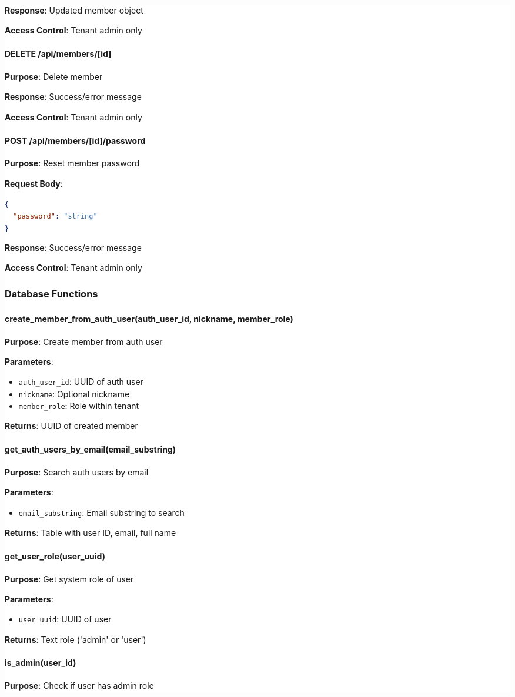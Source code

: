 **Response**: Updated member object

**Access Control**: Tenant admin only

#### DELETE /api/members/[id]
**Purpose**: Delete member

**Response**: Success/error message

**Access Control**: Tenant admin only

#### POST /api/members/[id]/password
**Purpose**: Reset member password

**Request Body**:
```json
{
  "password": "string"
}
```

**Response**: Success/error message

**Access Control**: Tenant admin only

### Database Functions

#### create_member_from_auth_user(auth_user_id, nickname, member_role)
**Purpose**: Create member from auth user

**Parameters**:
- `auth_user_id`: UUID of auth user
- `nickname`: Optional nickname
- `member_role`: Role within tenant

**Returns**: UUID of created member

#### get_auth_users_by_email(email_substring)
**Purpose**: Search auth users by email

**Parameters**:
- `email_substring`: Email substring to search

**Returns**: Table with user ID, email, full name

#### get_user_role(user_uuid)
**Purpose**: Get system role of user

**Parameters**:
- `user_uuid`: UUID of user

**Returns**: Text role ('admin' or 'user')

#### is_admin(user_id)
**Purpose**: Check if user has admin role
